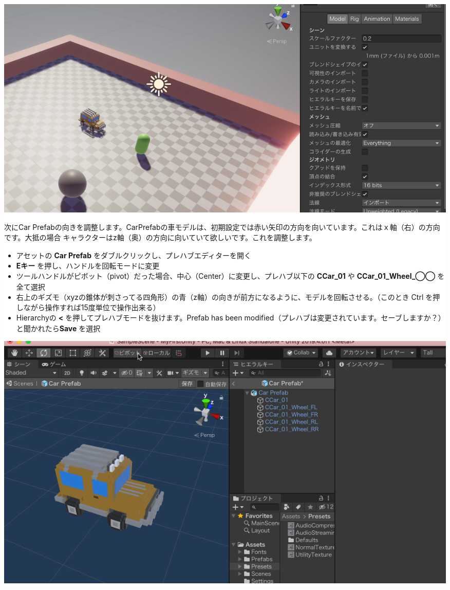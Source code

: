 ![after](img/3.png)


次にCar Prefabの向きを調整します。CarPrefabの車モデルは、初期設定では赤い矢印の方向を向いています。これはｘ軸（右）の方向です。大抵の場合 キャラクターはz軸（奥）の方向に向いていて欲しいです。これを調整します。

-  アセットの **Car Prefab** をダブルクリックし、プレハブエディターを開く
-  **Eキー** を押し、ハンドルを回転モードに変更
-  ツールハンドルがピボット（pivot）だった場合、中心（Center）に変更し、プレハブ以下の **CCar_01** や **CCar_01_Wheel_◯◯** を全て選択
-  右上のギズモ（xyzの錐体が刺さってる四角形）の青（z軸）の向きが前方になるように、モデルを回転させる。（このとき Ctrl を押しながら操作すれば15度単位で操作出来る）
-  Hierarchyの **<** を押してプレハブモードを抜けます。Prefab has been modified（プレハブは変更されています。セーブしますか？）と聞かれたら**Save** を選択

![車の向きを変更する](img/5.gif)
